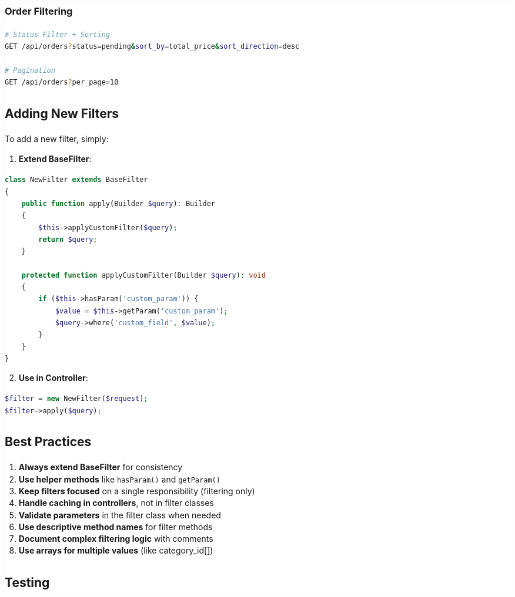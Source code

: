 ### Order Filtering
```bash
# Status Filter + Sorting
GET /api/orders?status=pending&sort_by=total_price&sort_direction=desc

# Pagination
GET /api/orders?per_page=10
```

## Adding New Filters

To add a new filter, simply:

1. **Extend BaseFilter**:
```php
class NewFilter extends BaseFilter
{
    public function apply(Builder $query): Builder
    {
        $this->applyCustomFilter($query);
        return $query;
    }
    
    protected function applyCustomFilter(Builder $query): void
    {
        if ($this->hasParam('custom_param')) {
            $value = $this->getParam('custom_param');
            $query->where('custom_field', $value);
        }
    }
}
```

2. **Use in Controller**:
```php
$filter = new NewFilter($request);
$filter->apply($query);
```

## Best Practices

1. **Always extend BaseFilter** for consistency
2. **Use helper methods** like `hasParam()` and `getParam()`
3. **Keep filters focused** on a single responsibility (filtering only)
4. **Handle caching in controllers**, not in filter classes
5. **Validate parameters** in the filter class when needed
6. **Use descriptive method names** for filter methods
7. **Document complex filtering logic** with comments
8. **Use arrays for multiple values** (like category_id[])

## Testing
